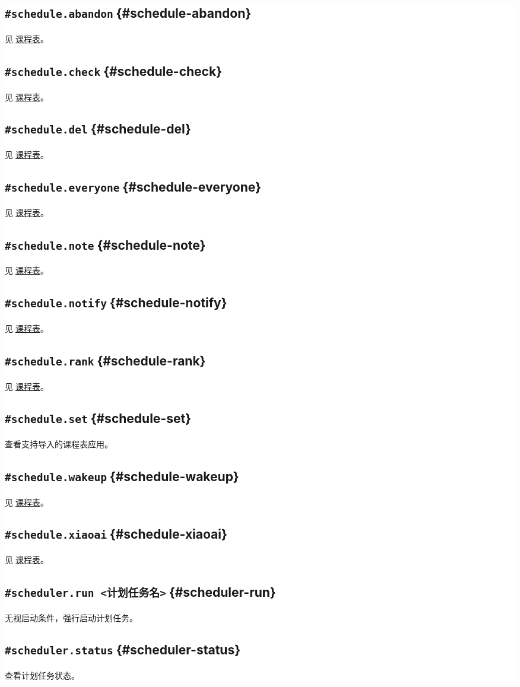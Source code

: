 ## `#schedule.abandon` {#schedule-abandon}

见 [课程表](./schedule)。

## `#schedule.check` {#schedule-check}

见 [课程表](./schedule)。

## `#schedule.del` {#schedule-del}

见 [课程表](./schedule)。

## `#schedule.everyone` {#schedule-everyone}

见 [课程表](./schedule)。

## `#schedule.note` {#schedule-note}

见 [课程表](./schedule)。

## `#schedule.notify` {#schedule-notify}

见 [课程表](./schedule)。

## `#schedule.rank` {#schedule-rank}

见 [课程表](./schedule)。

## `#schedule.set` {#schedule-set}

查看支持导入的课程表应用。

## `#schedule.wakeup` {#schedule-wakeup}

见 [课程表](./schedule)。

## `#schedule.xiaoai` {#schedule-xiaoai}

见 [课程表](./schedule)。

## `#scheduler.run <计划任务名>` <MasterBadge /> {#scheduler-run}

无视启动条件，强行启动计划任务。

## `#scheduler.status` <MasterBadge /> {#scheduler-status}

查看计划任务状态。
